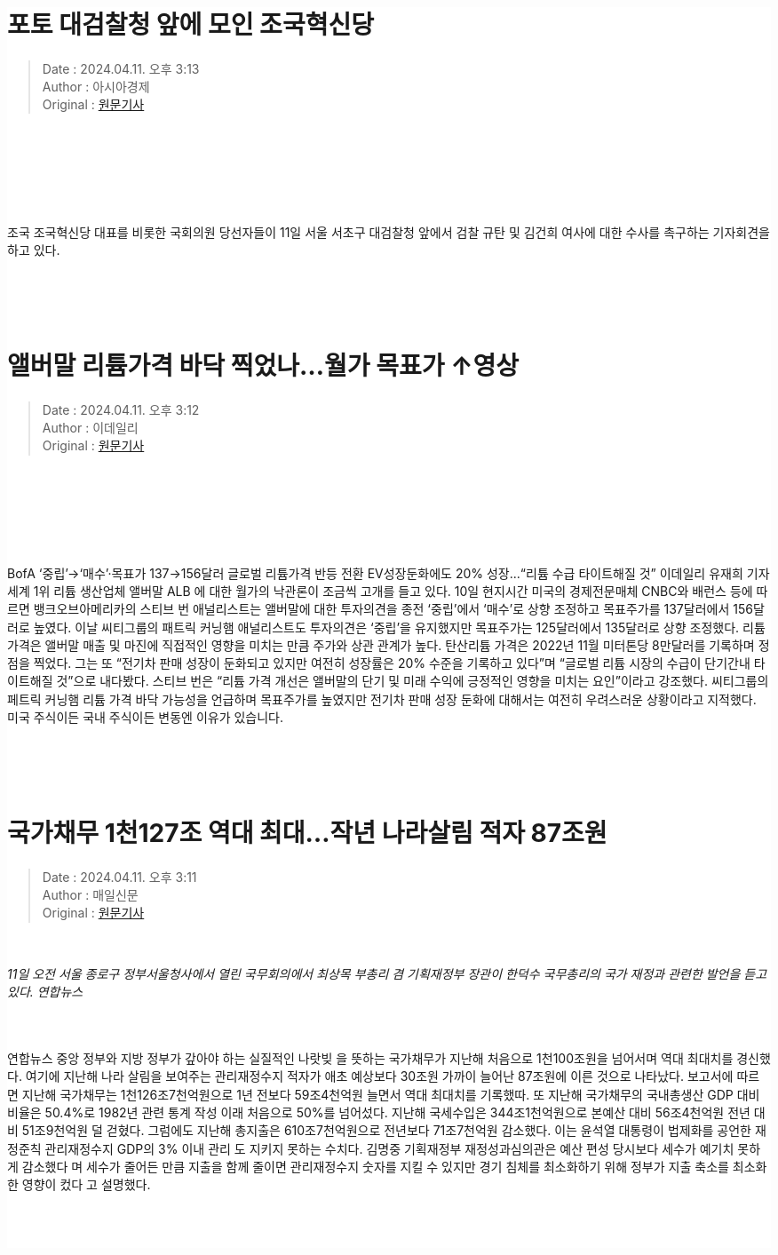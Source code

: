   
# 포토 대검찰청 앞에 모인 조국혁신당  
  
> Date : 2024.04.11. 오후 3:13  
> Author : 아시아경제  
> Original : [원문기사](https://n.news.naver.com/mnews/article/277/0005404466?sid=101)  
<br/>  
  
<img alt="" class="_LAZY_LOADING _LAZY_LOADING_INIT_HIDE" src="https://imgnews.pstatic.net/image/277/2024/04/11/0005404466_001_20240411151303636.jpg?type=w647" id="img1" style="display: none;"></img>  
<br/><br/>  
  
조국 조국혁신당 대표를 비롯한 국회의원 당선자들이 11일 서울 서초구 대검찰청 앞에서 검찰 규탄 및 김건희 여사에 대한 수사를 촉구하는 기자회견을 하고 있다.  
<br/><br/><br/>  

  
# 앨버말 리튬가격 바닥 찍었나…월가 목표가 ↑영상  
  
> Date : 2024.04.11. 오후 3:12  
> Author : 이데일리  
> Original : [원문기사](https://n.news.naver.com/mnews/article/018/0005712281?sid=101)  
<br/>  
  
<img alt="" class="_LAZY_LOADING _LAZY_LOADING_INIT_HIDE" src="https://imgnews.pstatic.net/image/018/2024/04/11/0005712281_001_20240411151201053.jpg?type=w647" id="img1" style="display: none;"></img>  
<br/><br/>  
  
BofA ‘중립’→‘매수’·목표가 137→156달러 글로벌 리튬가격 반등 전환 EV성장둔화에도 20% 성장...“리튬 수급 타이트해질 것” 이데일리 유재희 기자 세계 1위 리튬 생산업체 앨버말 ALB 에 대한 월가의 낙관론이 조금씩 고개를 들고 있다.
10일 현지시간 미국의 경제전문매체 CNBC와 배런스 등에 따르면 뱅크오브아메리카의 스티브 번 애널리스트는 앨버말에 대한 투자의견을 종전 ‘중립’에서 ‘매수’로 상향 조정하고 목표주가를 137달러에서 156달러로 높였다.
이날 씨티그룹의 패트릭 커닝햄 애널리스트도 투자의견은 ‘중립’을 유지했지만 목표주가는 125달러에서 135달러로 상향 조정했다.
리튬 가격은 앨버말 매출 및 마진에 직접적인 영향을 미치는 만큼 주가와 상관 관계가 높다.
탄산리튬 가격은 2022년 11월 미터톤당 8만달러를 기록하며 정점을 찍었다.
그는 또 “전기차 판매 성장이 둔화되고 있지만 여전히 성장률은 20% 수준을 기록하고 있다”며 “글로벌 리튬 시장의 수급이 단기간내 타이트해질 것”으로 내다봤다.
스티브 번은 “리튬 가격 개선은 앨버말의 단기 및 미래 수익에 긍정적인 영향을 미치는 요인”이라고 강조했다.
씨티그룹의 페트릭 커닝햄 리튬 가격 바닥 가능성을 언급하며 목표주가를 높였지만 전기차 판매 성장 둔화에 대해서는 여전히 우려스러운 상황이라고 지적했다.
미국 주식이든 국내 주식이든 변동엔 이유가 있습니다.  
<br/><br/><br/>  

  
# 국가채무 1천127조 역대 최대…작년 나라살림 적자 87조원  
  
> Date : 2024.04.11. 오후 3:11  
> Author : 매일신문  
> Original : [원문기사](https://n.news.naver.com/mnews/article/088/0000872345?sid=101)  
<br/>  
  
<img alt="" class="_LAZY_LOADING _LAZY_LOADING_INIT_HIDE" src="https://imgnews.pstatic.net/image/088/2024/04/11/0000872345_001_20240411151104765.jpg?type=w647" id="img1" style="display: none;"></img><em class="img_desc">11일 오전 서울 종로구 정부서울청사에서 열린 국무회의에서 최상목 부총리 겸 기획재정부 장관이 한덕수 국무총리의 국가 재정과 관련한 발언을 듣고 있다. 연합뉴스</em>  
<br/><br/>  
  
연합뉴스 중앙 정부와 지방 정부가 갚아야 하는 실질적인 나랏빚 을 뜻하는 국가채무가 지난해 처음으로 1천100조원을 넘어서며 역대 최대치를 경신했다.
여기에 지난해 나라 살림을 보여주는 관리재정수지 적자가 애초 예상보다 30조원 가까이 늘어난 87조원에 이른 것으로 나타났다.
보고서에 따르면 지난해 국가채무는 1천126조7천억원으로 1년 전보다 59조4천억원 늘면서 역대 최대치를 기록했따.
또 지난해 국가채무의 국내총생산 GDP 대비 비율은 50.4%로 1982년 관련 통계 작성 이래 처음으로 50%를 넘어섰다.
지난해 국세수입은 344조1천억원으로 본예산 대비 56조4천억원 전년 대비 51조9천억원 덜 걷혔다.
그럼에도 지난해 총지출은 610조7천억원으로 전년보다 71조7천억원 감소했다.
이는 윤석열 대통령이 법제화를 공언한 재정준칙 관리재정수지 GDP의 3% 이내 관리 도 지키지 못하는 수치다.
김명중 기획재정부 재정성과심의관은 예산 편성 당시보다 세수가 예기치 못하게 감소했다 며 세수가 줄어든 만큼 지출을 함께 줄이면 관리재정수지 숫자를 지킬 수 있지만 경기 침체를 최소화하기 위해 정부가 지출 축소를 최소화한 영향이 컸다 고 설명했다.  
<br/><br/><br/>  
